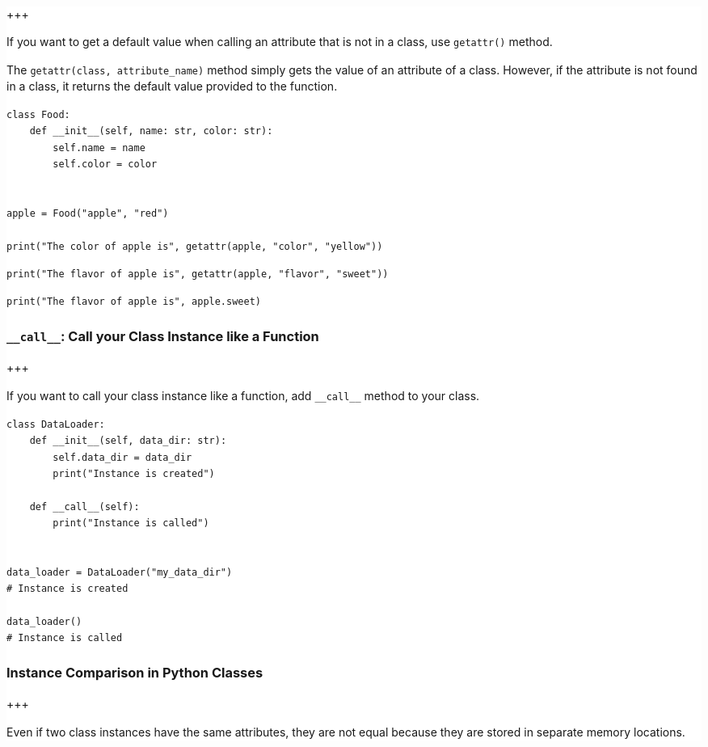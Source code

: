 +++

If you want to get a default value when calling an attribute that is not in a class, use `getattr()` method.

The `getattr(class, attribute_name)` method simply gets the value of an attribute of a class. However, if the attribute is not found in a class, it returns the default value provided to the function.

```{code-cell} ipython3
class Food:
    def __init__(self, name: str, color: str):
        self.name = name
        self.color = color


apple = Food("apple", "red")

print("The color of apple is", getattr(apple, "color", "yellow"))
```

```{code-cell} ipython3
print("The flavor of apple is", getattr(apple, "flavor", "sweet"))
```

```{code-cell} ipython3
print("The flavor of apple is", apple.sweet)
```

### `__call__`: Call your Class Instance like a Function

+++

If you want to call your class instance like a function, add `__call__` method to your class.

```{code-cell} ipython3
class DataLoader:
    def __init__(self, data_dir: str):
        self.data_dir = data_dir
        print("Instance is created")

    def __call__(self):
        print("Instance is called")


data_loader = DataLoader("my_data_dir")
# Instance is created

data_loader()
# Instance is called
```

### Instance Comparison in Python Classes

+++

Even if two class instances have the same attributes, they are not equal because they are stored in separate memory locations.
